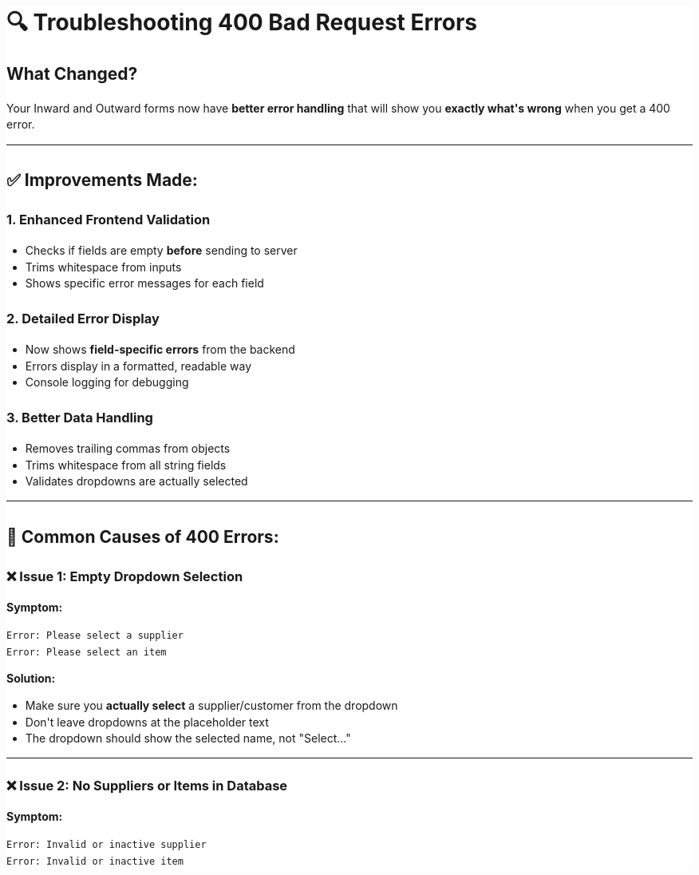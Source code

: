 # 🔍 Troubleshooting 400 Bad Request Errors

## What Changed?

Your Inward and Outward forms now have **better error handling** that will show you **exactly what's wrong** when you get a 400 error.

---

## ✅ Improvements Made:

### 1. **Enhanced Frontend Validation**
- Checks if fields are empty **before** sending to server
- Trims whitespace from inputs
- Shows specific error messages for each field

### 2. **Detailed Error Display**
- Now shows **field-specific errors** from the backend
- Errors display in a formatted, readable way
- Console logging for debugging

### 3. **Better Data Handling**
- Removes trailing commas from objects
- Trims whitespace from all string fields
- Validates dropdowns are actually selected

---

## 🐛 Common Causes of 400 Errors:

### ❌ **Issue 1: Empty Dropdown Selection**

**Symptom:**
```
Error: Please select a supplier
Error: Please select an item
```

**Solution:**
- Make sure you **actually select** a supplier/customer from the dropdown
- Don't leave dropdowns at the placeholder text
- The dropdown should show the selected name, not "Select..."

---

### ❌ **Issue 2: No Suppliers or Items in Database**

**Symptom:**
```
Error: Invalid or inactive supplier
Error: Invalid or inactive item
```
